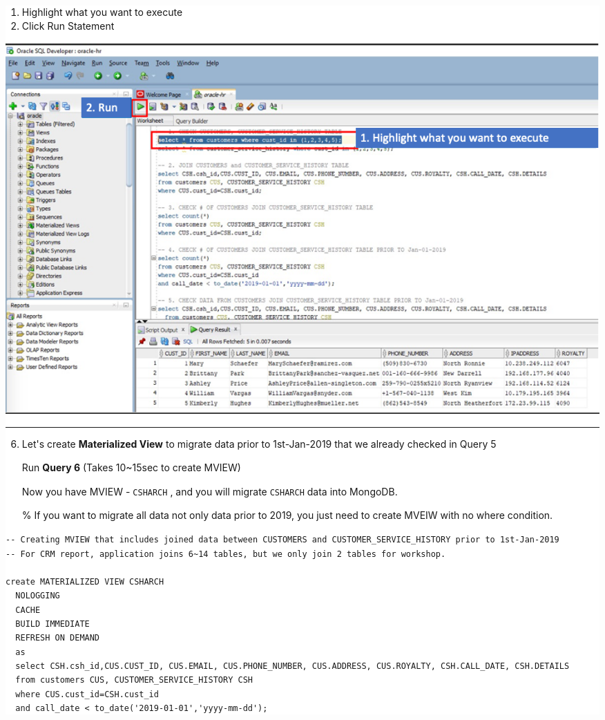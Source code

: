 1. Highlight what you want to execute
2. Click Run Statement

![image-20220828183158404](/static/image-20220828183158404.png)



---

6. Let's create **Materialized View** to migrate data prior to 1st-Jan-2019 that we already checked in Query 5

   Run **Query 6** (Takes 10~15sec to create MVIEW)
   
   Now you have MVIEW -  `CSHARCH` , and you will migrate `CSHARCH` data into MongoDB. 
   
   % If you want to migrate all data not only data prior to 2019, you just need to create MVEIW with no where condition. 

```
-- Creating MVIEW that includes joined data between CUSTOMERS and CUSTOMER_SERVICE_HISTORY prior to 1st-Jan-2019
-- For CRM report, application joins 6~14 tables, but we only join 2 tables for workshop.

create MATERIALIZED VIEW CSHARCH
  NOLOGGING
  CACHE
  BUILD IMMEDIATE 
  REFRESH ON DEMAND
  as
  select CSH.csh_id,CUS.CUST_ID, CUS.EMAIL, CUS.PHONE_NUMBER, CUS.ADDRESS, CUS.ROYALTY, CSH.CALL_DATE, CSH.DETAILS 
  from customers CUS, CUSTOMER_SERVICE_HISTORY CSH
  where CUS.cust_id=CSH.cust_id
  and call_date < to_date('2019-01-01','yyyy-mm-dd');
```
